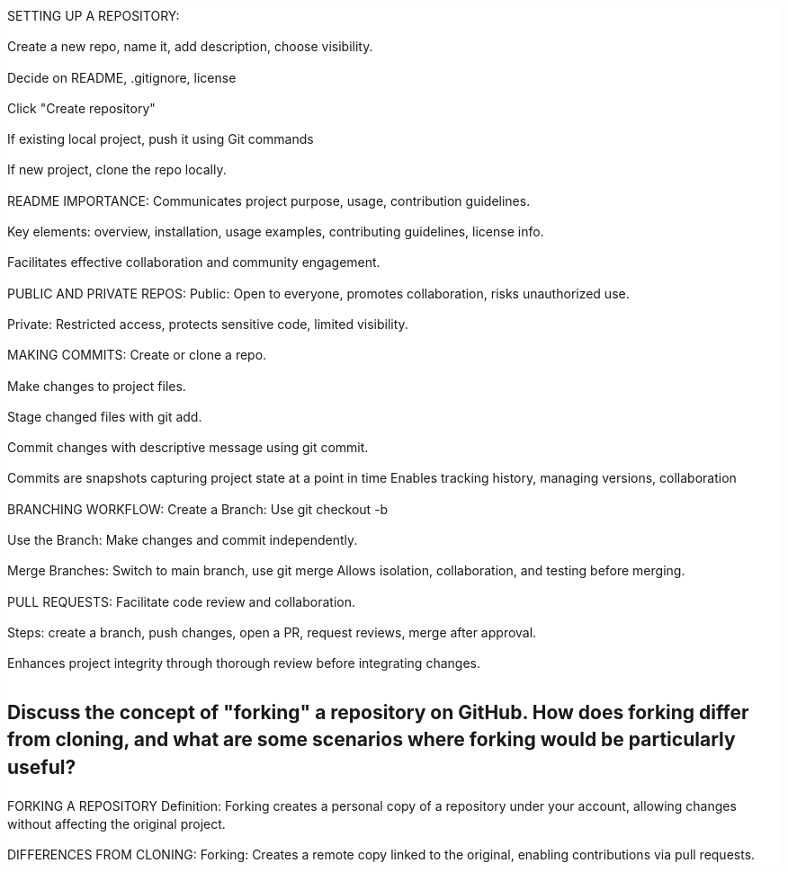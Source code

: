 SETTING UP A REPOSITORY:

Create a new repo, name it, add description, choose visibility.

Decide on README, .gitignore, license

Click "Create repository"

If existing local project, push it using Git commands

If new project, clone the repo locally.

README IMPORTANCE: 
Communicates project purpose, usage, contribution guidelines.

Key elements: overview, installation, usage examples, contributing guidelines, license info.

Facilitates effective collaboration and community engagement.

PUBLIC AND PRIVATE REPOS:
Public: Open to everyone, promotes collaboration, risks unauthorized use.

Private: Restricted access, protects sensitive code, limited visibility.

MAKING COMMITS:
Create or clone a repo.

Make changes to project files.

Stage changed files with git add.

Commit changes with descriptive message using git commit.

Commits are snapshots capturing project state at a point in time
Enables tracking history, managing versions, collaboration

BRANCHING WORKFLOW:
Create a Branch: Use git checkout -b <branch-name>

Use the Branch: Make changes and commit independently.

Merge Branches: Switch to main branch, use git merge <branch-name>
Allows isolation, collaboration, and testing before merging.

PULL REQUESTS:
Facilitate code review and collaboration.

Steps: create a branch, push changes, open a PR, request reviews, merge after approval.

Enhances project integrity through thorough review before integrating changes.

## Discuss the concept of "forking" a repository on GitHub. How does forking differ from cloning, and what are some scenarios where forking would be particularly useful?

FORKING A REPOSITORY 
Definition: Forking creates a personal copy of a repository under your account, allowing changes without affecting the original project.

DIFFERENCES FROM CLONING:
Forking: Creates a remote copy linked to the original, enabling contributions via pull requests.

